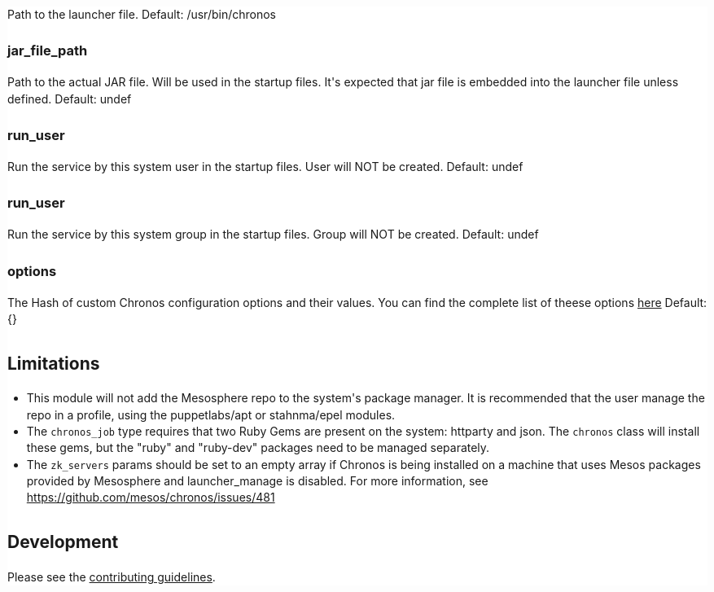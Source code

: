 Path to the launcher file.
Default: /usr/bin/chronos

### jar_file_path

Path to the actual JAR file. Will be used in the startup files.
It's expected that jar file is embedded into the launcher file unless defined.
Default: undef

### run_user

Run the service by this system user in the startup files.
User will NOT be created.
Default: undef

### run_user

Run the service by this system group in the startup files.
Group will NOT be created.
Default: undef

### options

The Hash of custom Chronos configuration options and their values.
You can find the complete list of theese options
[here](https://mesos.github.io/chronos/docs/configuration.html)
Default: {}

## Limitations

- This module will not add the Mesosphere repo to the system's package
manager. It is recommended that the user manage the repo in a profile, using
the puppetlabs/apt or stahnma/epel modules.
- The `chronos_job` type requires that two Ruby Gems are present on the
system: httparty and json. The `chronos` class will install these gems, but
the "ruby" and "ruby-dev" packages need to be managed separately.
- The `zk_servers` params should be set to an empty array if Chronos is
being installed on a machine that uses Mesos packages provided by Mesosphere
and launcher_manage is disabled.
For more information, see https://github.com/mesos/chronos/issues/481

## Development

Please see the [contributing guidelines](CONTRIBUTING.md).
